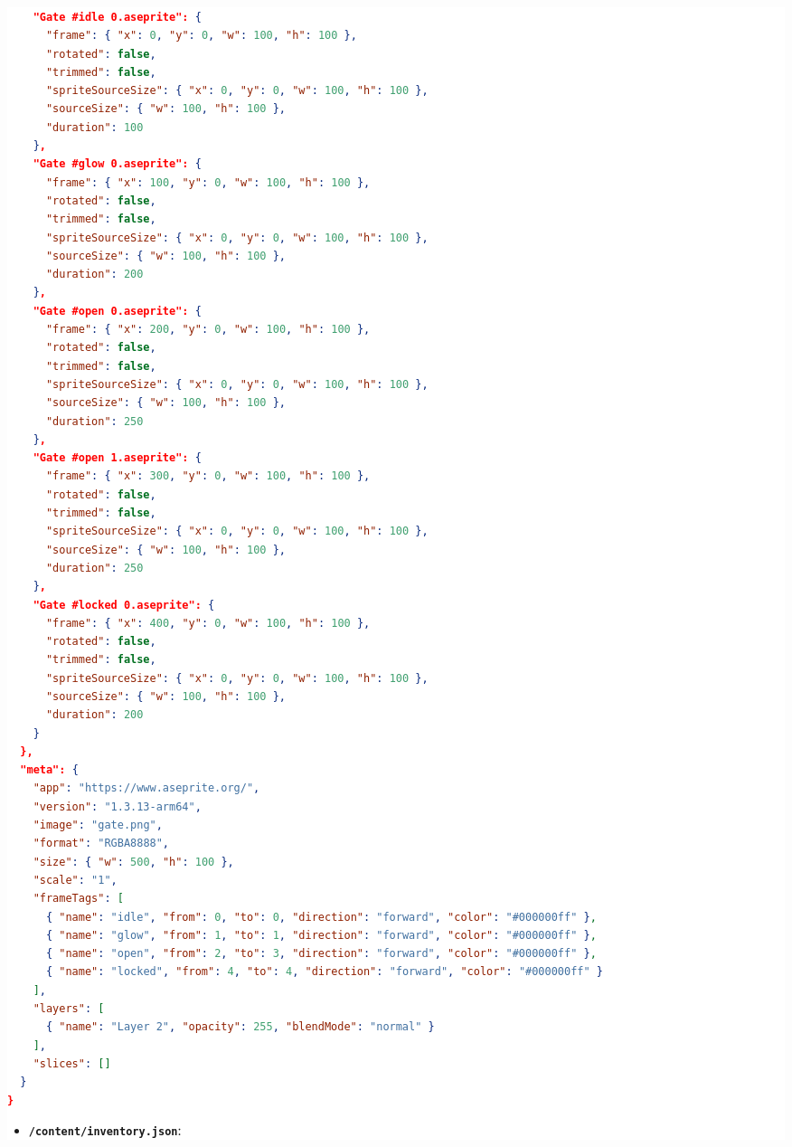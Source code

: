   ```json
      "Gate #idle 0.aseprite": {
        "frame": { "x": 0, "y": 0, "w": 100, "h": 100 },
        "rotated": false,
        "trimmed": false,
        "spriteSourceSize": { "x": 0, "y": 0, "w": 100, "h": 100 },
        "sourceSize": { "w": 100, "h": 100 },
        "duration": 100
      },
      "Gate #glow 0.aseprite": {
        "frame": { "x": 100, "y": 0, "w": 100, "h": 100 },
        "rotated": false,
        "trimmed": false,
        "spriteSourceSize": { "x": 0, "y": 0, "w": 100, "h": 100 },
        "sourceSize": { "w": 100, "h": 100 },
        "duration": 200
      },
      "Gate #open 0.aseprite": {
        "frame": { "x": 200, "y": 0, "w": 100, "h": 100 },
        "rotated": false,
        "trimmed": false,
        "spriteSourceSize": { "x": 0, "y": 0, "w": 100, "h": 100 },
        "sourceSize": { "w": 100, "h": 100 },
        "duration": 250
      },
      "Gate #open 1.aseprite": {
        "frame": { "x": 300, "y": 0, "w": 100, "h": 100 },
        "rotated": false,
        "trimmed": false,
        "spriteSourceSize": { "x": 0, "y": 0, "w": 100, "h": 100 },
        "sourceSize": { "w": 100, "h": 100 },
        "duration": 250
      },
      "Gate #locked 0.aseprite": {
        "frame": { "x": 400, "y": 0, "w": 100, "h": 100 },
        "rotated": false,
        "trimmed": false,
        "spriteSourceSize": { "x": 0, "y": 0, "w": 100, "h": 100 },
        "sourceSize": { "w": 100, "h": 100 },
        "duration": 200
      }
    },
    "meta": {
      "app": "https://www.aseprite.org/",
      "version": "1.3.13-arm64",
      "image": "gate.png",
      "format": "RGBA8888",
      "size": { "w": 500, "h": 100 },
      "scale": "1",
      "frameTags": [
        { "name": "idle", "from": 0, "to": 0, "direction": "forward", "color": "#000000ff" },
        { "name": "glow", "from": 1, "to": 1, "direction": "forward", "color": "#000000ff" },
        { "name": "open", "from": 2, "to": 3, "direction": "forward", "color": "#000000ff" },
        { "name": "locked", "from": 4, "to": 4, "direction": "forward", "color": "#000000ff" }
      ],
      "layers": [
        { "name": "Layer 2", "opacity": 255, "blendMode": "normal" }
      ],
      "slices": []
    }
  }
  ```
- **`/content/inventory.json`**:
  ```json
  ```